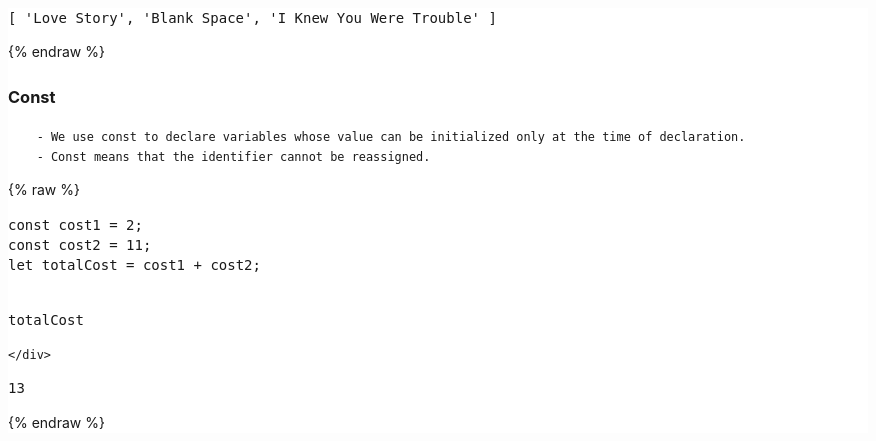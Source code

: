 


<div class="output_text output_subarea output_execute_result">
<pre>[ &#39;Love Story&#39;, &#39;Blank Space&#39;, &#39;I Knew You Were Trouble&#39; ]</pre>
</div>

</div>

</div>
</div>

</div>
    {% endraw %}

<div class="cell border-box-sizing text_cell rendered"><div class="inner_cell">
<div class="text_cell_render border-box-sizing rendered_html">
<h3 id="Const">Const<a class="anchor-link" href="#Const"> </a></h3>
<pre><code>    - We use const to declare variables whose value can be initialized only at the time of declaration.  
    - Const means that the identifier cannot be reassigned. </code></pre>

</div>
</div>
</div>
    {% raw %}
    
<div class="cell border-box-sizing code_cell rendered">
<div class="input">

<div class="inner_cell">
    <div class="input_area">
<div class=" highlight hl-javascript"><pre><span></span><span class="kr">const</span> <span class="nx">cost1</span> <span class="o">=</span> <span class="mf">2</span><span class="p">;</span>
<span class="kr">const</span> <span class="nx">cost2</span> <span class="o">=</span> <span class="mf">11</span><span class="p">;</span>
<span class="kd">let</span> <span class="nx">totalCost</span> <span class="o">=</span> <span class="nx">cost1</span> <span class="o">+</span> <span class="nx">cost2</span><span class="p">;</span>

<span class="nx">totalCost</span>
</pre></div>

    </div>
</div>
</div>

<div class="output_wrapper">
<div class="output">

<div class="output_area">



<div class="output_text output_subarea output_execute_result">
<pre>13</pre>
</div>

</div>

</div>
</div>

</div>
    {% endraw %}
